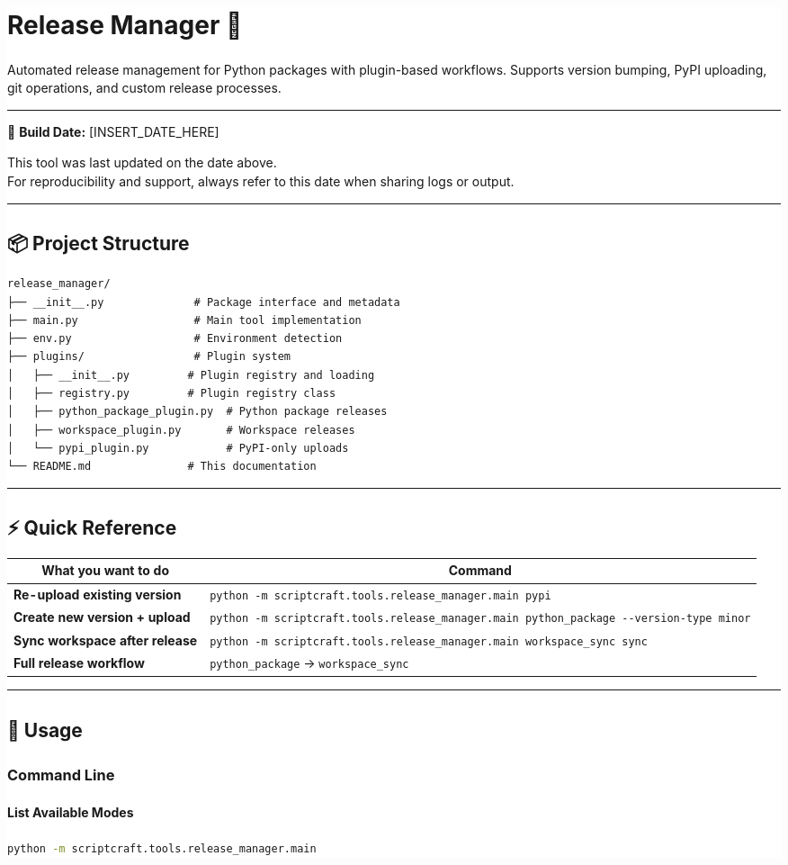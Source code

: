 # Release Manager 🚀

Automated release management for Python packages with plugin-based workflows. Supports version bumping, PyPI uploading, git operations, and custom release processes.

---

📅 **Build Date:** [INSERT_DATE_HERE]

This tool was last updated on the date above.  
For reproducibility and support, always refer to this date when sharing logs or output.

---

## 📦 Project Structure

```
release_manager/
├── __init__.py              # Package interface and metadata
├── main.py                  # Main tool implementation
├── env.py                   # Environment detection
├── plugins/                 # Plugin system
│   ├── __init__.py         # Plugin registry and loading
│   ├── registry.py         # Plugin registry class
│   ├── python_package_plugin.py  # Python package releases
│   ├── workspace_plugin.py       # Workspace releases
│   └── pypi_plugin.py            # PyPI-only uploads
└── README.md               # This documentation
```

---

## ⚡ Quick Reference

| What you want to do | Command |
|---------------------|---------|
| **Re-upload existing version** | `python -m scriptcraft.tools.release_manager.main pypi` |
| **Create new version + upload** | `python -m scriptcraft.tools.release_manager.main python_package --version-type minor` |
| **Sync workspace after release** | `python -m scriptcraft.tools.release_manager.main workspace_sync sync` |
| **Full release workflow** | `python_package` → `workspace_sync` |

---

## 🚀 Usage

### Command Line

#### List Available Modes
```bash
python -m scriptcraft.tools.release_manager.main
```
